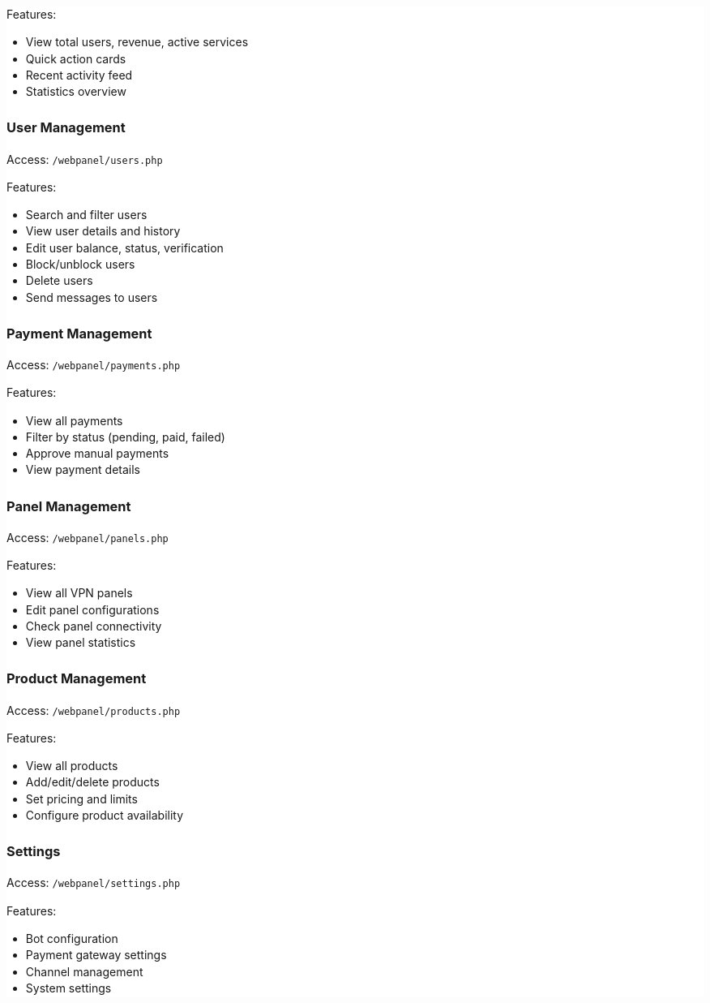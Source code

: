 Features:
- View total users, revenue, active services
- Quick action cards
- Recent activity feed
- Statistics overview

### User Management

Access: `/webpanel/users.php`

Features:
- Search and filter users
- View user details and history
- Edit user balance, status, verification
- Block/unblock users
- Delete users
- Send messages to users

### Payment Management

Access: `/webpanel/payments.php`

Features:
- View all payments
- Filter by status (pending, paid, failed)
- Approve manual payments
- View payment details

### Panel Management

Access: `/webpanel/panels.php`

Features:
- View all VPN panels
- Edit panel configurations
- Check panel connectivity
- View panel statistics

### Product Management

Access: `/webpanel/products.php`

Features:
- View all products
- Add/edit/delete products
- Set pricing and limits
- Configure product availability

### Settings

Access: `/webpanel/settings.php`

Features:
- Bot configuration
- Payment gateway settings
- Channel management
- System settings
